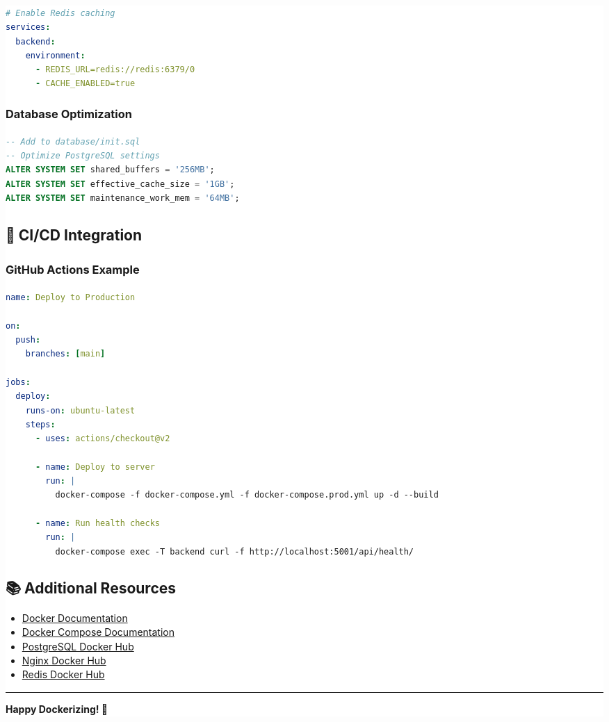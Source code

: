 ```yaml
# Enable Redis caching
services:
  backend:
    environment:
      - REDIS_URL=redis://redis:6379/0
      - CACHE_ENABLED=true
```

### Database Optimization

```sql
-- Add to database/init.sql
-- Optimize PostgreSQL settings
ALTER SYSTEM SET shared_buffers = '256MB';
ALTER SYSTEM SET effective_cache_size = '1GB';
ALTER SYSTEM SET maintenance_work_mem = '64MB';
```

## 🚀 CI/CD Integration

### GitHub Actions Example

```yaml
name: Deploy to Production

on:
  push:
    branches: [main]

jobs:
  deploy:
    runs-on: ubuntu-latest
    steps:
      - uses: actions/checkout@v2
      
      - name: Deploy to server
        run: |
          docker-compose -f docker-compose.yml -f docker-compose.prod.yml up -d --build
          
      - name: Run health checks
        run: |
          docker-compose exec -T backend curl -f http://localhost:5001/api/health/
```

## 📚 Additional Resources

- [Docker Documentation](https://docs.docker.com/)
- [Docker Compose Documentation](https://docs.docker.com/compose/)
- [PostgreSQL Docker Hub](https://hub.docker.com/_/postgres)
- [Nginx Docker Hub](https://hub.docker.com/_/nginx)
- [Redis Docker Hub](https://hub.docker.com/_/redis)

---

**Happy Dockerizing! 🐳**
